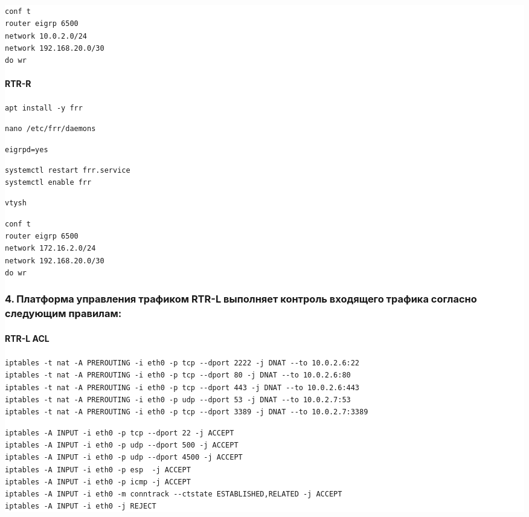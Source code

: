 ```debian
conf t
router eigrp 6500
network 10.0.2.0/24 
network 192.168.20.0/30
do wr
```
#### RTR-R

```debian
apt install -y frr
```

```debian
nano /etc/frr/daemons
```

```debian
eigrpd=yes
```

```debian
systemctl restart frr.service
systemctl enable frr
```

```debian
vtysh
```

```debian
conf t
router eigrp 6500
network 172.16.2.0/24 
network 192.168.20.0/30
do wr
```

###  4. Платформа управления трафиком RTR-L выполняет контроль входящего трафика согласно следующим правилам:
#### RTR-L ACL

```debian
iptables -t nat -A PREROUTING -i eth0 -p tcp --dport 2222 -j DNAT --to 10.0.2.6:22
iptables -t nat -A PREROUTING -i eth0 -p tcp --dport 80 -j DNAT --to 10.0.2.6:80
iptables -t nat -A PREROUTING -i eth0 -p tcp --dport 443 -j DNAT --to 10.0.2.6:443
iptables -t nat -A PREROUTING -i eth0 -p udp --dport 53 -j DNAT --to 10.0.2.7:53
iptables -t nat -A PREROUTING -i eth0 -p tcp --dport 3389 -j DNAT --to 10.0.2.7:3389
```

```debian
iptables -A INPUT -i eth0 -p tcp --dport 22 -j ACCEPT
iptables -A INPUT -i eth0 -p udp --dport 500 -j ACCEPT
iptables -A INPUT -i eth0 -p udp --dport 4500 -j ACCEPT
iptables -A INPUT -i eth0 -p esp  -j ACCEPT
iptables -A INPUT -i eth0 -p icmp -j ACCEPT
iptables -A INPUT -i eth0 -m conntrack --ctstate ESTABLISHED,RELATED -j ACCEPT
iptables -A INPUT -i eth0 -j REJECT
```
